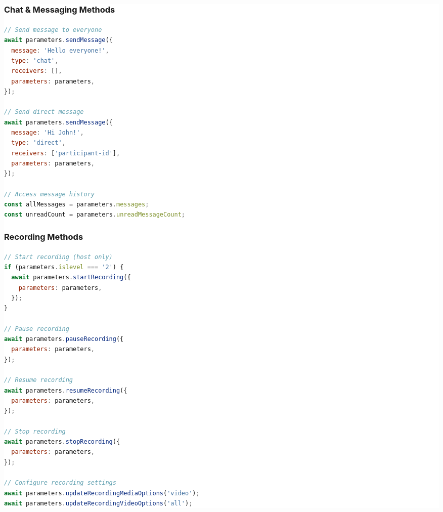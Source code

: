 ### Chat & Messaging Methods <a name="chat-messaging-methods"></a>

```javascript
// Send message to everyone
await parameters.sendMessage({
  message: 'Hello everyone!',
  type: 'chat',
  receivers: [],
  parameters: parameters,
});

// Send direct message
await parameters.sendMessage({
  message: 'Hi John!',
  type: 'direct',
  receivers: ['participant-id'],
  parameters: parameters,
});

// Access message history
const allMessages = parameters.messages;
const unreadCount = parameters.unreadMessageCount;
```

### Recording Methods <a name="recording-methods"></a>

```javascript
// Start recording (host only)
if (parameters.islevel === '2') {
  await parameters.startRecording({
    parameters: parameters,
  });
}

// Pause recording
await parameters.pauseRecording({
  parameters: parameters,
});

// Resume recording
await parameters.resumeRecording({
  parameters: parameters,
});

// Stop recording
await parameters.stopRecording({
  parameters: parameters,
});

// Configure recording settings
await parameters.updateRecordingMediaOptions('video');
await parameters.updateRecordingVideoOptions('all');
```
